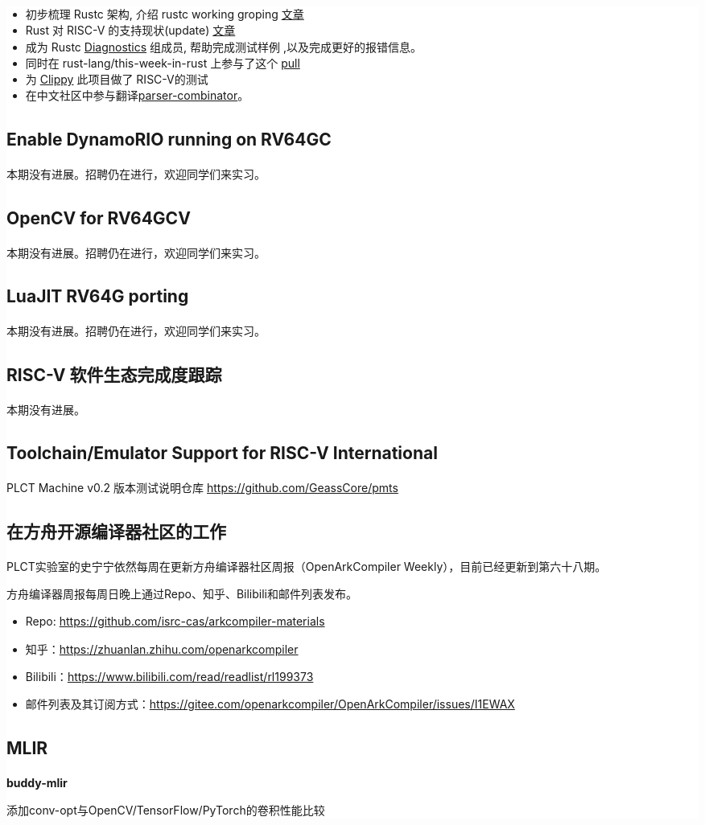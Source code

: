 - 初步梳理 Rustc 架构, 介绍 rustc working groping [文章](https://github.com/Matrixkook/Matrixkook.github.io/blob/master/_posts/Rustc%20Arch%20-%200.md)
- Rust 对 RISC-V 的支持现状(update) [文章](https://github.com/Matrixkook/Matrixkook.github.io/blob/master/_posts/2021-03-11-Rust%20%E5%B7%A5%E5%85%B7%E9%93%BE%E5%92%8C%E5%8C%85%E7%AE%A1%E7%90%86%E7%B3%BB%E7%BB%9F%E5%AF%B9%E4%BA%8ERISC-V%E7%9A%84%E6%94%AF%E6%8C%81%E7%8E%B0%E7%8A%B6.md)
- 成为 Rustc  [Diagnostics](https://rust-lang.github.io/compiler-team/working-groups/diagnostics/) 组成员, 帮助完成测试样例 ,以及完成更好的报错信息。
- 同时在 rust-lang/this-week-in-rust 上参与了这个 [pull](https://github.com/rust-lang/this-week-in-rust/pull/2105)
- 为 [Clippy](https://github.com/rust-lang/rust-clippy) 此项目做了 RISC-V的测试
- 在中文社区中参与翻译[parser-combinator](https://github.com/RustMagazine/rust_magazine_2021/blob/main/src/chapter_6/parser-combinator.md)。

## Enable DynamoRIO running on RV64GC

本期没有进展。招聘仍在进行，欢迎同学们来实习。

## OpenCV for RV64GCV

本期没有进展。招聘仍在进行，欢迎同学们来实习。

## LuaJIT RV64G porting

本期没有进展。招聘仍在进行，欢迎同学们来实习。

## RISC-V 软件生态完成度跟踪

本期没有进展。

## Toolchain/Emulator Support for RISC-V International

PLCT Machine v0.2 版本测试说明仓库 https://github.com/GeassCore/pmts

## 在方舟开源编译器社区的工作

PLCT实验室的史宁宁依然每周在更新方舟编译器社区周报（OpenArkCompiler Weekly），目前已经更新到第六十八期。

方舟编译器周报每周日晚上通过Repo、知乎、Bilibili和邮件列表发布。

-  Repo: https://github.com/isrc-cas/arkcompiler-materials

-  知乎：https://zhuanlan.zhihu.com/openarkcompiler

-  Bilibili：https://www.bilibili.com/read/readlist/rl199373

-  邮件列表及其订阅方式：https://gitee.com/openarkcompiler/OpenArkCompiler/issues/I1EWAX

## MLIR

**buddy-mlir**

添加conv-opt与OpenCV/TensorFlow/PyTorch的卷积性能比较
